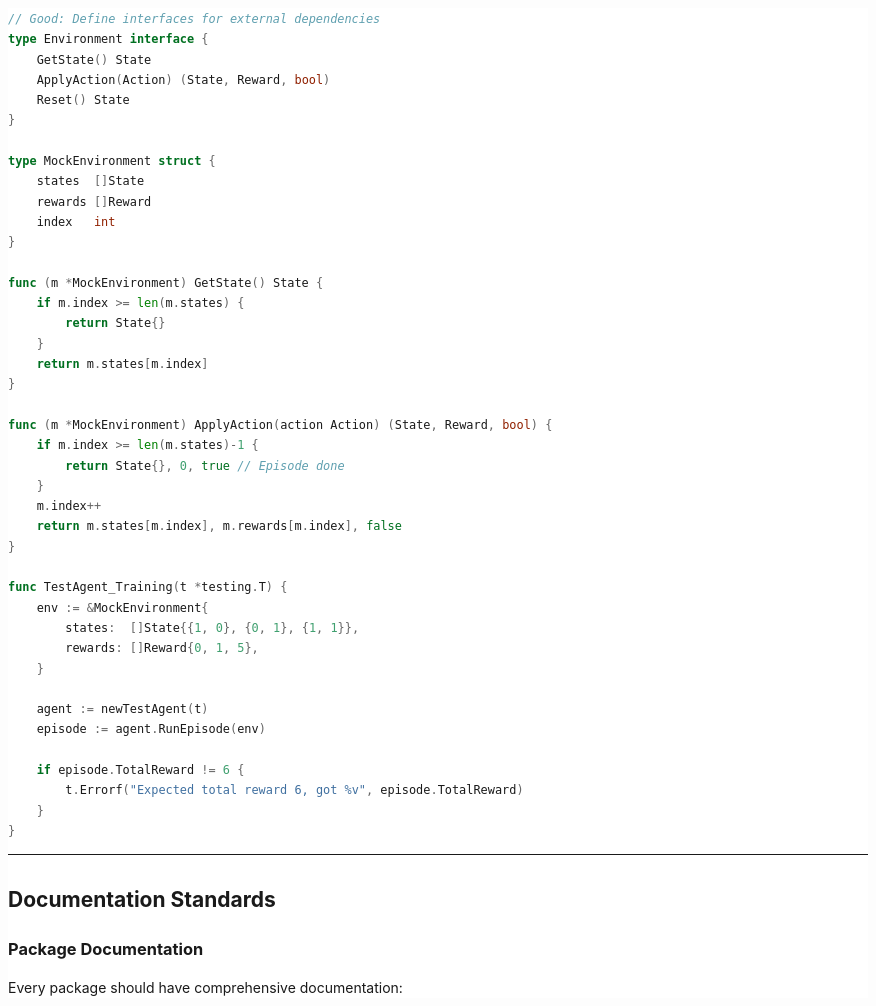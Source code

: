 ```go
// Good: Define interfaces for external dependencies
type Environment interface {
    GetState() State
    ApplyAction(Action) (State, Reward, bool)
    Reset() State
}

type MockEnvironment struct {
    states  []State
    rewards []Reward
    index   int
}

func (m *MockEnvironment) GetState() State {
    if m.index >= len(m.states) {
        return State{}
    }
    return m.states[m.index]
}

func (m *MockEnvironment) ApplyAction(action Action) (State, Reward, bool) {
    if m.index >= len(m.states)-1 {
        return State{}, 0, true // Episode done
    }
    m.index++
    return m.states[m.index], m.rewards[m.index], false
}

func TestAgent_Training(t *testing.T) {
    env := &MockEnvironment{
        states:  []State{{1, 0}, {0, 1}, {1, 1}},
        rewards: []Reward{0, 1, 5},
    }
    
    agent := newTestAgent(t)
    episode := agent.RunEpisode(env)
    
    if episode.TotalReward != 6 {
        t.Errorf("Expected total reward 6, got %v", episode.TotalReward)
    }
}
```

---

## Documentation Standards

### Package Documentation

Every package should have comprehensive documentation:
